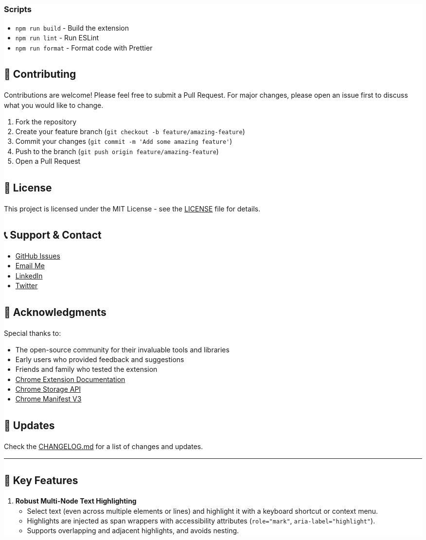 ```
```

### Scripts
- `npm run build` - Build the extension
- `npm run lint` - Run ESLint
- `npm run format` - Format code with Prettier

## 🤝 Contributing

Contributions are welcome! Please feel free to submit a Pull Request. For major changes, please open an issue first to discuss what you would like to change.

1. Fork the repository
2. Create your feature branch (`git checkout -b feature/amazing-feature`)
3. Commit your changes (`git commit -m 'Add some amazing feature'`)
4. Push to the branch (`git push origin feature/amazing-feature`)
5. Open a Pull Request

## 📝 License

This project is licensed under the MIT License - see the [LICENSE](LICENSE) file for details.

## 📞 Support & Contact

- [GitHub Issues](https://github.com/deepeshjami/markit/issues)
- [Email Me](mailto:deepeshjami@gmail.com)
- [LinkedIn](https://linkedin.com/in/deepeshjami)
- [Twitter](https://twitter.com/deepeshjami)

## 🙏 Acknowledgments

Special thanks to:
- The open-source community for their invaluable tools and libraries
- Early users who provided feedback and suggestions
- Friends and family who tested the extension
- [Chrome Extension Documentation](https://developer.chrome.com/docs/extensions/)
- [Chrome Storage API](https://developer.chrome.com/docs/extensions/reference/storage/)
- [Chrome Manifest V3](https://developer.chrome.com/docs/extensions/mv3/intro/)

## 🔄 Updates

Check the [CHANGELOG.md](CHANGELOG.md) for a list of changes and updates.

---

## 🌟 Key Features

1. **Robust Multi-Node Text Highlighting**
   - Select text (even across multiple elements or lines) and highlight it with a keyboard shortcut or context menu.
   - Highlights are injected as span wrappers with accessibility attributes (`role="mark"`, `aria-label="highlight"`).
   - Supports overlapping and adjacent highlights, and avoids nesting.
